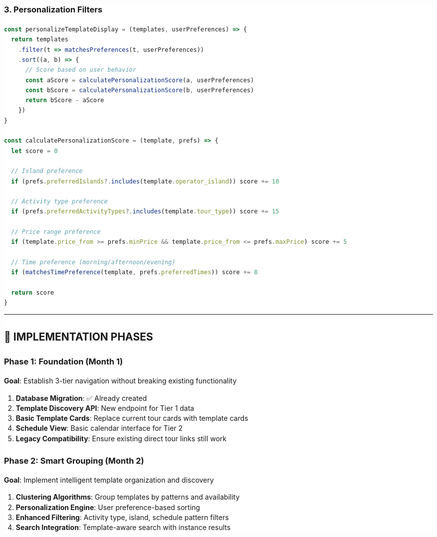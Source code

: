 ### **3. Personalization Filters**

```javascript
const personalizeTemplateDisplay = (templates, userPreferences) => {
  return templates
    .filter(t => matchesPreferences(t, userPreferences))
    .sort((a, b) => {
      // Score based on user behavior
      const aScore = calculatePersonalizationScore(a, userPreferences)
      const bScore = calculatePersonalizationScore(b, userPreferences)
      return bScore - aScore
    })
}

const calculatePersonalizationScore = (template, prefs) => {
  let score = 0

  // Island preference
  if (prefs.preferredIslands?.includes(template.operator_island)) score += 10

  // Activity type preference
  if (prefs.preferredActivityTypes?.includes(template.tour_type)) score += 15

  // Price range preference
  if (template.price_from >= prefs.minPrice && template.price_from <= prefs.maxPrice) score += 5

  // Time preference (morning/afternoon/evening)
  if (matchesTimePreference(template, prefs.preferredTimes)) score += 8

  return score
}
```

---

## 🔄 **IMPLEMENTATION PHASES**

### **Phase 1: Foundation (Month 1)**
**Goal**: Establish 3-tier navigation without breaking existing functionality

1. **Database Migration**: ✅ Already created
2. **Template Discovery API**: New endpoint for Tier 1 data
3. **Basic Template Cards**: Replace current tour cards with template cards
4. **Schedule View**: Basic calendar interface for Tier 2
5. **Legacy Compatibility**: Ensure existing direct tour links still work

### **Phase 2: Smart Grouping (Month 2)**
**Goal**: Implement intelligent template organization and discovery

1. **Clustering Algorithms**: Group templates by patterns and availability
2. **Personalization Engine**: User preference-based sorting
3. **Enhanced Filtering**: Activity type, island, schedule pattern filters
4. **Search Integration**: Template-aware search with instance results
